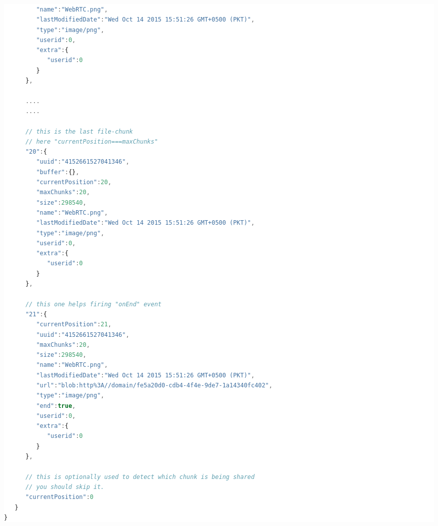 ```javascript
         "name":"WebRTC.png",
         "lastModifiedDate":"Wed Oct 14 2015 15:51:26 GMT+0500 (PKT)",
         "type":"image/png",
         "userid":0,
         "extra":{  
            "userid":0
         }
      },

      ....
      ....

      // this is the last file-chunk
      // here "currentPosition===maxChunks"
      "20":{  
         "uuid":"4152661527041346",
         "buffer":{},
         "currentPosition":20,
         "maxChunks":20,
         "size":298540,
         "name":"WebRTC.png",
         "lastModifiedDate":"Wed Oct 14 2015 15:51:26 GMT+0500 (PKT)",
         "type":"image/png",
         "userid":0,
         "extra":{  
            "userid":0
         }
      },

      // this one helps firing "onEnd" event
      "21":{  
         "currentPosition":21,
         "uuid":"4152661527041346",
         "maxChunks":20,
         "size":298540,
         "name":"WebRTC.png",
         "lastModifiedDate":"Wed Oct 14 2015 15:51:26 GMT+0500 (PKT)",
         "url":"blob:http%3A//domain/fe5a20d0-cdb4-4f4e-9de7-1a14340fc402",
         "type":"image/png",
         "end":true,
         "userid":0,
         "extra":{  
            "userid":0
         }
      },

      // this is optionally used to detect which chunk is being shared
      // you should skip it.
      "currentPosition":0
   }
}
```

